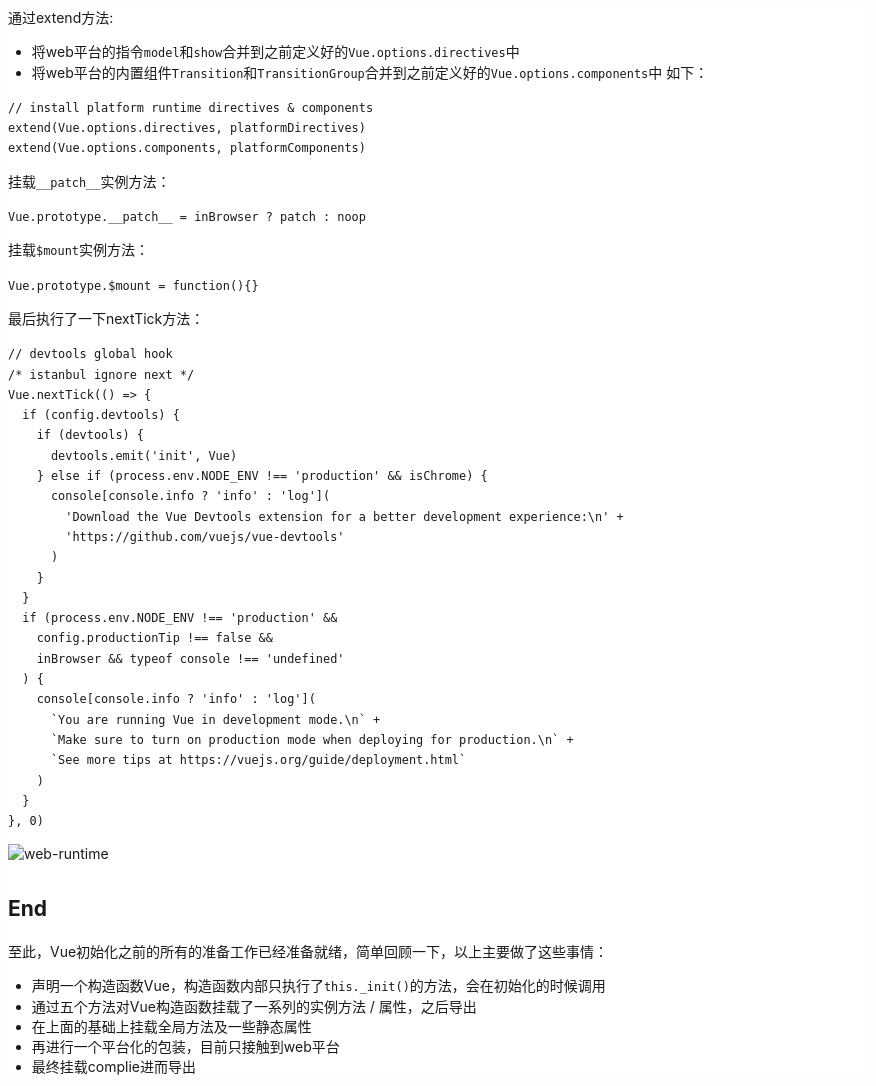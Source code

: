 通过extend方法:
  - 将web平台的指令`model`和`show`合并到之前定义好的`Vue.options.directives`中
  - 将web平台的内置组件`Transition`和`TransitionGroup`合并到之前定义好的`Vue.options.components`中
如下：
```
// install platform runtime directives & components
extend(Vue.options.directives, platformDirectives)
extend(Vue.options.components, platformComponents)

```

挂载`__patch__`实例方法：
```
Vue.prototype.__patch__ = inBrowser ? patch : noop
```

挂载`$mount`实例方法：
```
Vue.prototype.$mount = function(){}
```
最后执行了一下nextTick方法：
```
// devtools global hook
/* istanbul ignore next */
Vue.nextTick(() => {
  if (config.devtools) {
    if (devtools) {
      devtools.emit('init', Vue)
    } else if (process.env.NODE_ENV !== 'production' && isChrome) {
      console[console.info ? 'info' : 'log'](
        'Download the Vue Devtools extension for a better development experience:\n' +
        'https://github.com/vuejs/vue-devtools'
      )
    }
  }
  if (process.env.NODE_ENV !== 'production' &&
    config.productionTip !== false &&
    inBrowser && typeof console !== 'undefined'
  ) {
    console[console.info ? 'info' : 'log'](
      `You are running Vue in development mode.\n` +
      `Make sure to turn on production mode when deploying for production.\n` +
      `See more tips at https://vuejs.org/guide/deployment.html`
    )
  }
}, 0)
```
![web-runtime](/images/2018/8/vue-1/web-runtime.png)

## End
至此，Vue初始化之前的所有的准备工作已经准备就绪，简单回顾一下，以上主要做了这些事情：
- 声明一个构造函数Vue，构造函数内部只执行了`this._init()`的方法，会在初始化的时候调用
- 通过五个方法对Vue构造函数挂载了一系列的实例方法 / 属性，之后导出
- 在上面的基础上挂载全局方法及一些静态属性
- 再进行一个平台化的包装，目前只接触到web平台
- 最终挂载complie进而导出
